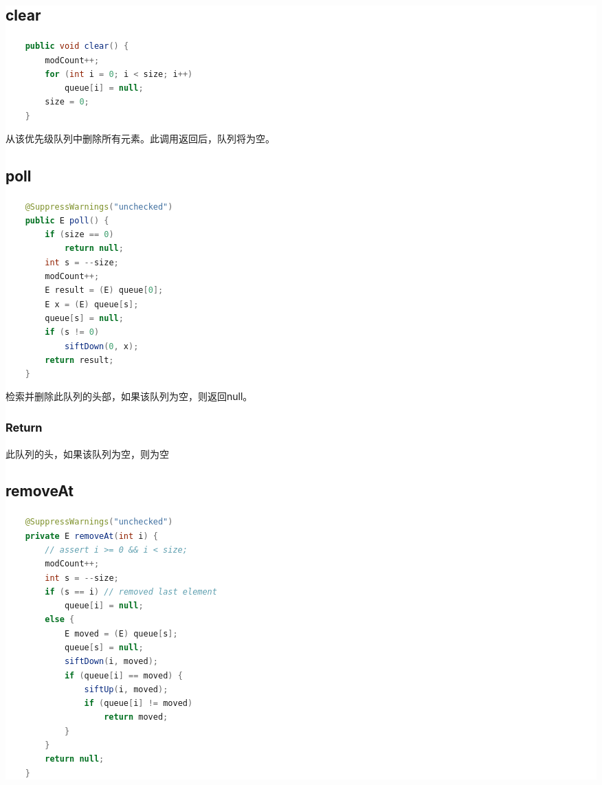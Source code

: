 





## clear
```java
    public void clear() {
        modCount++;
        for (int i = 0; i < size; i++)
            queue[i] = null;
        size = 0;
    }
```
从该优先级队列中删除所有元素。此调用返回后，队列将为空。





## poll
```java
    @SuppressWarnings("unchecked")
    public E poll() {
        if (size == 0)
            return null;
        int s = --size;
        modCount++;
        E result = (E) queue[0];
        E x = (E) queue[s];
        queue[s] = null;
        if (s != 0)
            siftDown(0, x);
        return result;
    }
```
检索并删除此队列的头部，如果该队列为空，则返回null。
### Return
此队列的头，如果该队列为空，则为空






## removeAt
```java
    @SuppressWarnings("unchecked")
    private E removeAt(int i) {
        // assert i >= 0 && i < size;
        modCount++;
        int s = --size;
        if (s == i) // removed last element
            queue[i] = null;
        else {
            E moved = (E) queue[s];
            queue[s] = null;
            siftDown(i, moved);
            if (queue[i] == moved) {
                siftUp(i, moved);
                if (queue[i] != moved)
                    return moved;
            }
        }
        return null;
    }
```